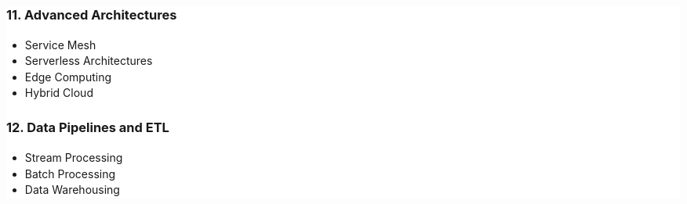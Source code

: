### 11. Advanced Architectures
- Service Mesh
- Serverless Architectures
- Edge Computing
- Hybrid Cloud

### 12. Data Pipelines and ETL
- Stream Processing
- Batch Processing
- Data Warehousing

